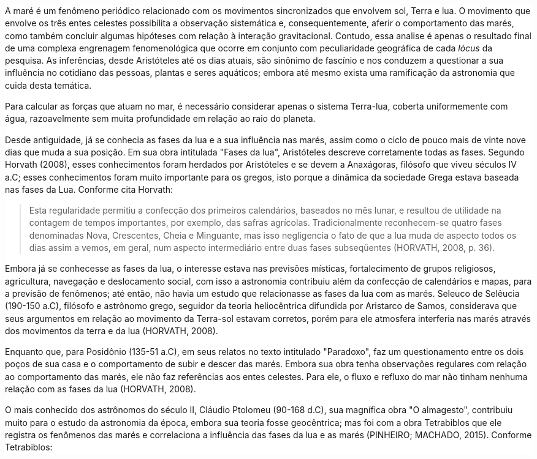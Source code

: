 A maré é um fenômeno periódico relacionado com os movimentos
sincronizados que envolvem sol, Terra e lua. O movimento que envolve os
três entes celestes possibilita a observação sistemática e,
consequentemente, aferir o comportamento das marés, como também concluir
algumas hipóteses com relação à interação gravitacional. Contudo, essa
analise é apenas o resultado final de uma complexa engrenagem
fenomenológica que ocorre em conjunto com peculiaridade geográfica de
cada *lócus* da pesquisa. As inferências, desde Aristóteles até os dias
atuais, são sinônimo de fascínio e nos conduzem a questionar a sua
influência no cotidiano das pessoas, plantas e seres aquáticos; embora
até mesmo exista uma ramificação da astronomia que cuida desta temática.

Para calcular as forças que atuam no mar, é necessário considerar apenas
o sistema Terra-lua, coberta uniformemente com água, razoavelmente sem
muita profundidade em relação ao raio do planeta.

Desde antiguidade, já se conhecia as fases da lua e a sua influência nas
marés, assim como o ciclo de pouco mais de vinte nove dias que muda a
sua posição. Em sua obra intitulada "Fases da lua", Aristóteles descreve
corretamente todas as fases. Segundo Horvath (2008), esses conhecimentos
foram herdados por Aristóteles e se devem a Anaxágoras, filósofo que
viveu séculos IV a.C; esses conhecimentos foram muito importante para os
gregos, isto porque a dinâmica da sociedade Grega estava baseada nas
fases da Lua. Conforme cita Horvath:


> Esta regularidade permitiu a confecção dos primeiros calendários,
baseados no mês lunar, e resultou de utilidade na contagem de tempos
importantes, por exemplo, das safras agrícolas. Tradicionalmente
reconhecem-se quatro fases denominadas Nova, Crescentes, Cheia e
Minguante, mas isso negligencia o fato de que a lua muda de aspecto
todos os dias assim a vemos, em geral, num aspecto intermediário entre
duas fases subseqüentes (HORVATH, 2008, p. 36).


Embora já se conhecesse as fases da lua, o interesse estava nas
previsões místicas, fortalecimento de grupos religiosos, agricultura,
navegação e deslocamento social, com isso a astronomia contribuiu além
da confecção de calendários e mapas, para a previsão de fenômenos; até
então, não havia um estudo que relacionasse as fases da lua com as
marés. Seleuco de Selêucia (190-150 a.C), filósofo e astrônomo grego,
seguidor da teoria heliocêntrica difundida por Aristarco de Samos,
considerava que seus argumentos em relação ao movimento da Terra-sol
estavam corretos, porém para ele atmosfera interferia nas marés através
dos movimentos da terra e da lua (HORVATH, 2008).

Enquanto que, para Posidônio (135-51 a.C), em seus relatos no texto
intitulado "Paradoxo", faz um questionamento entre os dois poços de sua
casa e o comportamento de subir e descer das marés. Embora sua obra
tenha observações regulares com relação ao comportamento das marés, ele
não faz referências aos entes celestes. Para ele, o fluxo e refluxo do
mar não tinham nenhuma relação com as fases da lua (HORVATH, 2008).

O mais conhecido dos astrônomos do século II, Cláudio Ptolomeu (90-168
d.C), sua magnífica obra "O almagesto", contribuiu muito para o estudo
da astronomia da época, embora sua teoria fosse geocêntrica; mas foi com
a obra Tetrabiblos que ele registra os fenômenos das marés e
correlaciona a influência das fases da lua e as marés (PINHEIRO;
MACHADO, 2015). Conforme Tetrabiblos:
